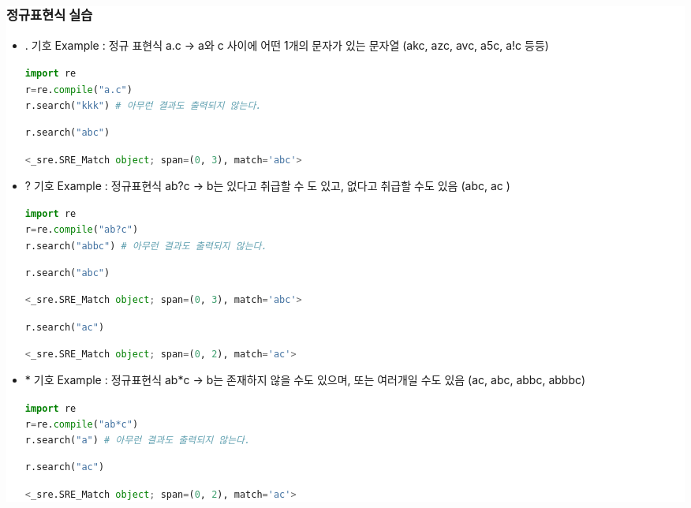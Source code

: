 
  

### 정규표현식 실습

- . 기호
  Example : 정규 표현식 a.c → a와 c 사이에 어떤 1개의 문자가 있는 문자열 (akc, azc, avc, a5c, a!c 등등)

  ```python
  import re
  r=re.compile("a.c")
  r.search("kkk") # 아무런 결과도 출력되지 않는다.
  ```

  ```python
  r.search("abc")
  ```

  ```python
  <_sre.SRE_Match object; span=(0, 3), match='abc'>  
  ```

- ? 기호
  Example : 정규표현식 ab?c → b는 있다고 취급할 수 도 있고, 없다고 취급할 수도 있음 (abc, ac )

  ```python
  import re
  r=re.compile("ab?c")
  r.search("abbc") # 아무런 결과도 출력되지 않는다.
  ```

  ```python
  r.search("abc")
  ```

  ```python
  <_sre.SRE_Match object; span=(0, 3), match='abc'>  
  ```

  ```python
  r.search("ac")
  ```

  ```python
  <_sre.SRE_Match object; span=(0, 2), match='ac'>  
  ```

- \* 기호
  Example : 정규표현식 ab*c  → b는 존재하지 않을 수도 있으며, 또는 여러개일 수도 있음 (ac, abc, abbc, abbbc)

  ```python
  import re
  r=re.compile("ab*c")
  r.search("a") # 아무런 결과도 출력되지 않는다.
  ```

  ```python
  r.search("ac")
  ```

  ```python
  <_sre.SRE_Match object; span=(0, 2), match='ac'>  
  ```
